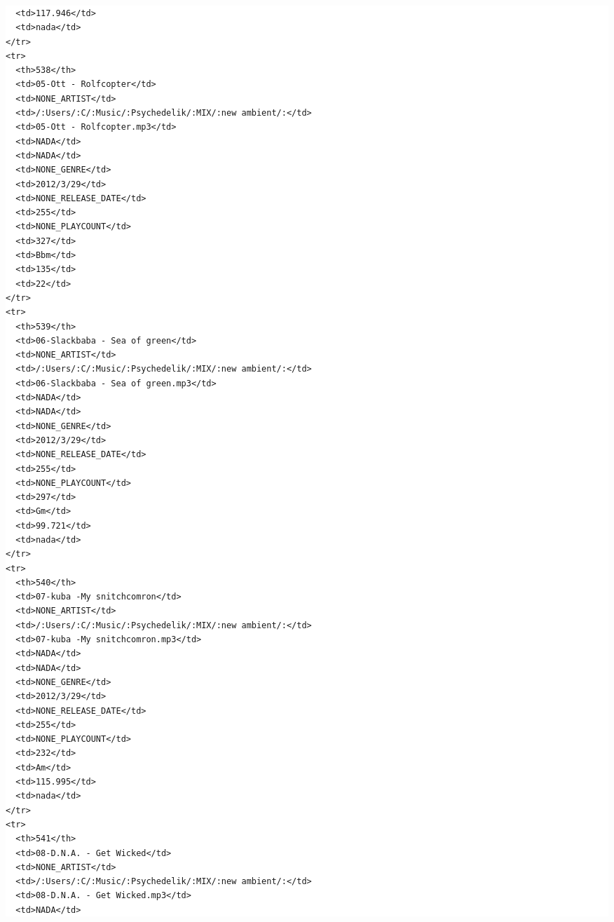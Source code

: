       <td>117.946</td>
      <td>nada</td>
    </tr>
    <tr>
      <th>538</th>
      <td>05-Ott - Rolfcopter</td>
      <td>NONE_ARTIST</td>
      <td>/:Users/:C/:Music/:Psychedelik/:MIX/:new ambient/:</td>
      <td>05-Ott - Rolfcopter.mp3</td>
      <td>NADA</td>
      <td>NADA</td>
      <td>NONE_GENRE</td>
      <td>2012/3/29</td>
      <td>NONE_RELEASE_DATE</td>
      <td>255</td>
      <td>NONE_PLAYCOUNT</td>
      <td>327</td>
      <td>Bbm</td>
      <td>135</td>
      <td>22</td>
    </tr>
    <tr>
      <th>539</th>
      <td>06-Slackbaba - Sea of green</td>
      <td>NONE_ARTIST</td>
      <td>/:Users/:C/:Music/:Psychedelik/:MIX/:new ambient/:</td>
      <td>06-Slackbaba - Sea of green.mp3</td>
      <td>NADA</td>
      <td>NADA</td>
      <td>NONE_GENRE</td>
      <td>2012/3/29</td>
      <td>NONE_RELEASE_DATE</td>
      <td>255</td>
      <td>NONE_PLAYCOUNT</td>
      <td>297</td>
      <td>Gm</td>
      <td>99.721</td>
      <td>nada</td>
    </tr>
    <tr>
      <th>540</th>
      <td>07-kuba -My snitchcomron</td>
      <td>NONE_ARTIST</td>
      <td>/:Users/:C/:Music/:Psychedelik/:MIX/:new ambient/:</td>
      <td>07-kuba -My snitchcomron.mp3</td>
      <td>NADA</td>
      <td>NADA</td>
      <td>NONE_GENRE</td>
      <td>2012/3/29</td>
      <td>NONE_RELEASE_DATE</td>
      <td>255</td>
      <td>NONE_PLAYCOUNT</td>
      <td>232</td>
      <td>Am</td>
      <td>115.995</td>
      <td>nada</td>
    </tr>
    <tr>
      <th>541</th>
      <td>08-D.N.A. - Get Wicked</td>
      <td>NONE_ARTIST</td>
      <td>/:Users/:C/:Music/:Psychedelik/:MIX/:new ambient/:</td>
      <td>08-D.N.A. - Get Wicked.mp3</td>
      <td>NADA</td>